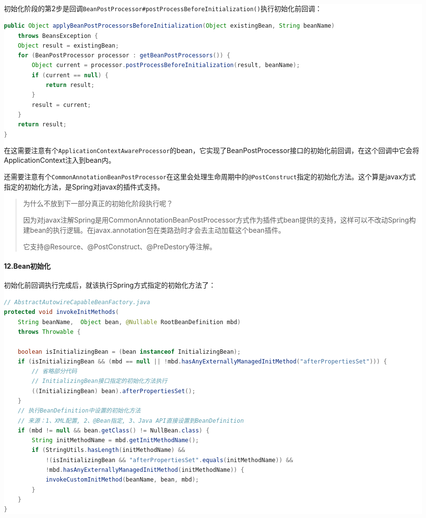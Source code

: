 初始化阶段的第2步是回调`BeanPostProcessor#postProcessBeforeInitialization()`执行初始化前回调：

```java
public Object applyBeanPostProcessorsBeforeInitialization(Object existingBean, String beanName)
    throws BeansException {
    Object result = existingBean;
    for (BeanPostProcessor processor : getBeanPostProcessors()) {
        Object current = processor.postProcessBeforeInitialization(result, beanName);
        if (current == null) {
            return result;
        }
        result = current;
    }
    return result;
}
```

在这需要注意有个`ApplicationContextAwareProcessor`的bean，它实现了BeanPostProcessor接口的初始化前回调，在这个回调中它会将ApplicationContext注入到bean内。

还需要注意有个`CommonAnnotationBeanPostProcessor`在这里会处理生命周期中的`@PostConstruct`指定的初始化方法。这个算是javax方式指定的初始化方法，是Spring对javax的插件式支持。

> 为什么不放到下一部分真正的初始化阶段执行呢？
>
> 因为对javax注解Spring是用CommonAnnotationBeanPostProcessor方式作为插件式bean提供的支持，这样可以不改动Spring构建bean的执行逻辑。在javax.annotation包在类路劲时才会去主动加载这个bean插件。
>
> 它支持@Resource、@PostConstruct、@PreDestory等注解。

#### 12.Bean初始化

初始化前回调执行完成后，就该执行Spring方式指定的初始化方法了：

```java
// AbstractAutowireCapableBeanFactory.java
protected void invokeInitMethods(
    String beanName,  Object bean, @Nullable RootBeanDefinition mbd)
    throws Throwable {

    boolean isInitializingBean = (bean instanceof InitializingBean);
    if (isInitializingBean && (mbd == null || !mbd.hasAnyExternallyManagedInitMethod("afterPropertiesSet"))) {
        // 省略部分代码
		// InitializingBean接口指定的初始化方法执行
        ((InitializingBean) bean).afterPropertiesSet();
    }
	// 执行BeanDefinition中设置的初始化方法
    // 来源：1、XML配置, 2、@Bean指定, 3、Java API直接设置到BeanDefinition 
    if (mbd != null && bean.getClass() != NullBean.class) {
        String initMethodName = mbd.getInitMethodName();
        if (StringUtils.hasLength(initMethodName) &&
            !(isInitializingBean && "afterPropertiesSet".equals(initMethodName)) &&
            !mbd.hasAnyExternallyManagedInitMethod(initMethodName)) {
            invokeCustomInitMethod(beanName, bean, mbd);
        }
    }
}
```

